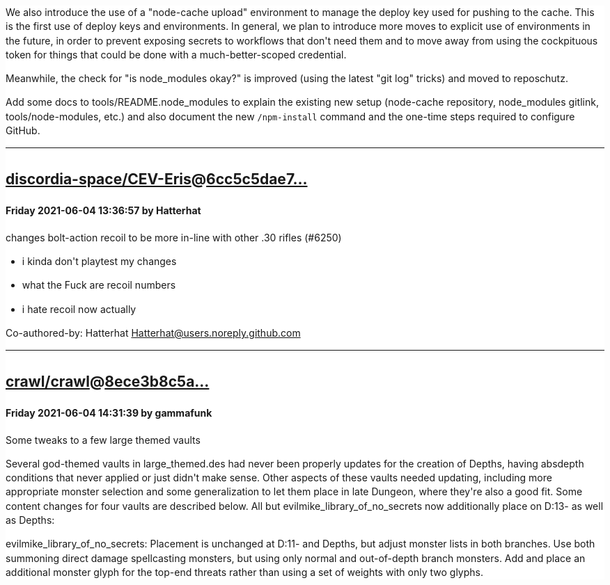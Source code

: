 We also introduce the use of a "node-cache upload" environment to
manage the deploy key used for pushing to the cache.  This is the first
use of deploy keys and environments.  In general, we plan to introduce
more moves to explicit use of environments in the future, in order to
prevent exposing secrets to workflows that don't need them and to move
away from using the cockpituous token for things that could be done with
a much-better-scoped credential.

Meanwhile, the check for "is node_modules okay?" is improved (using the
latest "git log" tricks) and moved to reposchutz.

Add some docs to tools/README.node_modules to explain the existing new
setup (node-cache repository, node_modules gitlink, tools/node-modules,
etc.) and also document the new `/npm-install` command and the one-time
steps required to configure GitHub.

---
## [discordia-space/CEV-Eris](https://github.com/discordia-space/CEV-Eris)@[6cc5c5dae7...](https://github.com/discordia-space/CEV-Eris/commit/6cc5c5dae7ebeec0e969f30f40d681de8558e1da)
#### Friday 2021-06-04 13:36:57 by Hatterhat

changes bolt-action recoil to be more in-line with other .30 rifles (#6250)

* i kinda don't playtest my changes

* what the Fuck are recoil numbers

* i hate recoil now actually

Co-authored-by: Hatterhat <Hatterhat@users.noreply.github.com>

---
## [crawl/crawl](https://github.com/crawl/crawl)@[8ece3b8c5a...](https://github.com/crawl/crawl/commit/8ece3b8c5a2b87b3943ca1e98b9c183a0df383d5)
#### Friday 2021-06-04 14:31:39 by gammafunk

Some tweaks to a few large themed vaults

Several god-themed vaults in large_themed.des had never been properly
updates for the creation of Depths, having absdepth conditions that
never applied or just didn't make sense. Other aspects of these vaults
needed updating, including more appropriate monster selection and some
generalization to let them place in late Dungeon, where they're also a
good fit. Some content changes for four vaults are described below. All
but evilmike_library_of_no_secrets now additionally place on D:13- as
well as Depths:

evilmike_library_of_no_secrets: Placement is unchanged at D:11- and
Depths, but adjust monster lists in both branches. Use both summoning
direct damage spellcasting monsters, but using only normal and
out-of-depth branch monsters. Add and place an additional monster glyph
for the top-end threats rather than using a set of weights with only two
glyphs.
